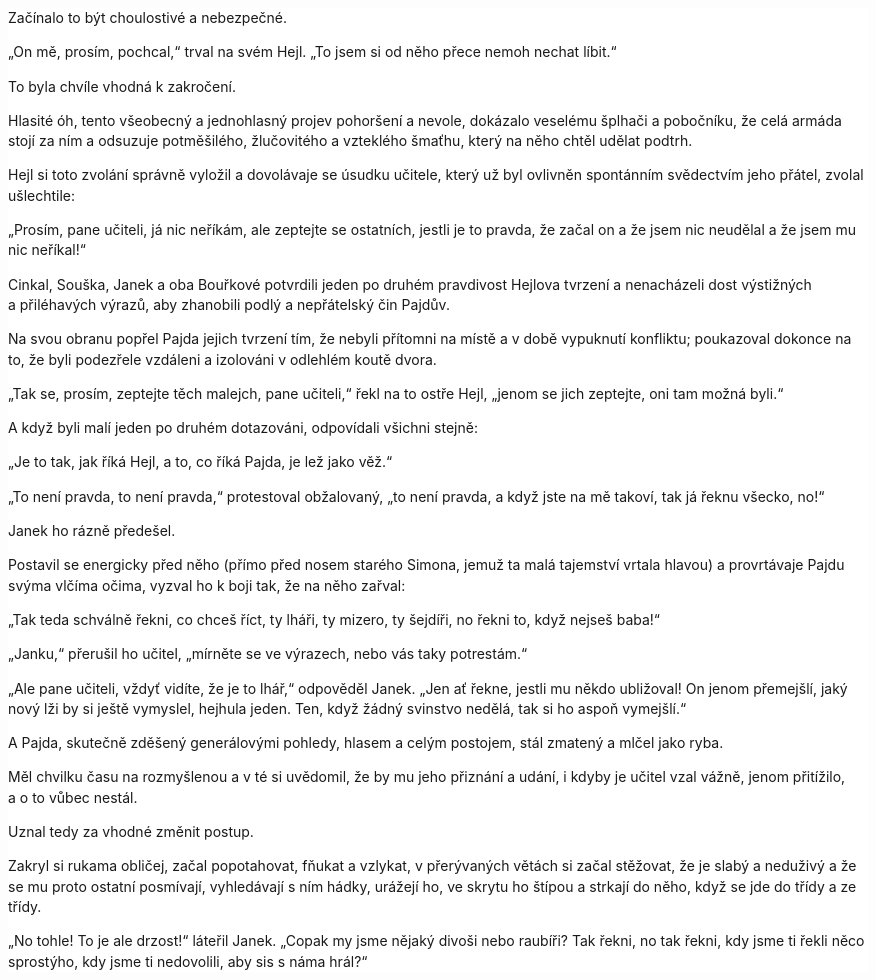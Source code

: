 Začínalo to být choulostivé a nebezpečné.

„On mě, prosím, pochcal,“ trval na svém Hejl. „To jsem si od něho přece nemoh nechat líbit.“

To byla chvíle vhodná k zakročení.

Hlasité óh, tento všeobecný a jednohlasný projev pohoršení a nevole, dokázalo veselému šplhači a pobočníku, že celá armáda stojí za ním a odsuzuje potměšilého, žlučovitého a vzteklého šmaťhu, který na něho chtěl udělat podtrh.

Hejl si toto zvolání správně vyložil a dovolávaje se úsudku učitele, který už byl ovlivněn spontánním svědectvím jeho přátel, zvolal ušlechtile:

„Prosím, pane učiteli, já nic neříkám, ale zeptejte se ostatních, jestli je to pravda, že začal on a že jsem nic neudělal a že jsem mu nic neříkal!“

Cinkal, Souška, Janek a oba Bouřkové potvrdili jeden po druhém pravdivost Hejlova tvrzení a nenacházeli dost výstižných a přiléhavých výrazů, aby zhanobili podlý a nepřátelský čin Pajdův.

Na svou obranu popřel Pajda jejich tvrzení tím, že nebyli přítomni na místě a v době vypuknutí konfliktu; poukazoval dokonce na to, že byli podezřele vzdáleni a izolováni v odlehlém koutě dvora.

„Tak se, prosím, zeptejte těch malejch, pane učiteli,“ řekl na to ostře Hejl, „jenom se jich zeptejte, oni tam možná byli.“

A když byli malí jeden po druhém dotazováni, odpovídali všichni stejně:

„Je to tak, jak říká Hejl, a to, co říká Pajda, je lež jako věž.“

„To není pravda, to není pravda,“ protestoval obžalovaný, „to není pravda, a když jste na mě takoví, tak já řeknu všecko, no!“

Janek ho rázně předešel.

Postavil se energicky před něho (přímo před nosem starého Simona, jemuž ta malá tajemství vrtala hlavou) a provrtávaje Pajdu svýma vlčíma očima, vyzval ho k boji tak, že na něho zařval:

„Tak teda schválně řekni, co chceš říct, ty lháři, ty mizero, ty šejdíři, no řekni to, když nejseš baba!“

„Janku,“ přerušil ho učitel, „mírněte se ve výrazech, nebo vás taky potrestám.“

„Ale pane učiteli, vždyť vidíte, že je to lhář,“ odpověděl Janek. „Jen ať řekne, jestli mu někdo ubližoval! On jenom přemejšlí, jaký nový lži by si ještě vymyslel, hejhula jeden. Ten, když žádný svinstvo nedělá, tak si ho aspoň vymejšlí.“

A Pajda, skutečně zděšený generálovými pohledy, hlasem a celým postojem, stál zmatený a mlčel jako ryba.

Měl chvilku času na rozmyšlenou a v té si uvědomil, že by mu jeho přiznání a udání, i kdyby je učitel vzal vážně, jenom přitížilo, a o to vůbec nestál.

Uznal tedy za vhodné změnit postup.

Zakryl si rukama obličej, začal popotahovat, fňukat a vzlykat, v přerývaných větách si začal stěžovat, že je slabý a neduživý a že se mu proto ostatní posmívají, vyhledávají s ním hádky, urážejí ho, ve skrytu ho štípou a strkají do něho, když se jde do třídy a ze třídy.

„No tohle! To je ale drzost!“ láteřil Janek. „Copak my jsme nějaký divoši nebo raubíři? Tak řekni, no tak řekni, kdy jsme ti řekli něco sprostýho, kdy jsme ti nedovolili, aby sis s náma hrál?“
